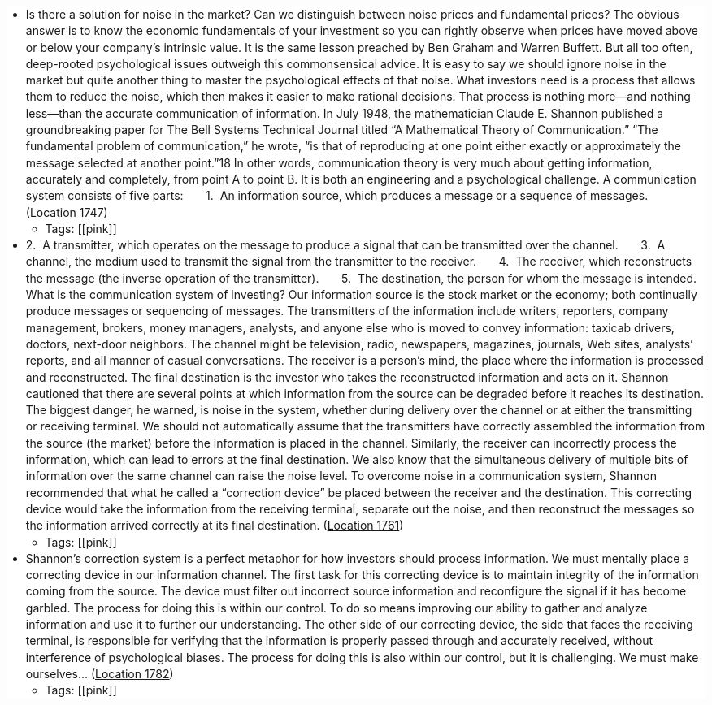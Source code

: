 - Is there a solution for noise in the market? Can we distinguish between noise prices and fundamental prices? The obvious answer is to know the economic fundamentals of your investment so you can rightly observe when prices have moved above or below your company’s intrinsic value. It is the same lesson preached by Ben Graham and Warren Buffett. But all too often, deep-rooted psychological issues outweigh this commonsensical advice. It is easy to say we should ignore noise in the market but quite another thing to master the psychological effects of that noise. What investors need is a process that allows them to reduce the noise, which then makes it easier to make rational decisions. That process is nothing more—and nothing less—than the accurate communication of information. In July 1948, the mathematician Claude E. Shannon published a groundbreaking paper for The Bell Systems Technical Journal titled “A Mathematical Theory of Communication.” “The fundamental problem of communication,” he wrote, “is that of reproducing at one point either exactly or approximately the message selected at another point.”18 In other words, communication theory is very much about getting information, accurately and completely, from point A to point B. It is both an engineering and a psychological challenge. A communication system consists of five parts:       1.  An information source, which produces a message or a sequence of messages. ([Location 1747](https://readwise.io/to_kindle?action=open&asin=B00APDG114&location=1747))
    - Tags: [[pink]] 
- 2.  A transmitter, which operates on the message to produce a signal that can be transmitted over the channel.       3.  A channel, the medium used to transmit the signal from the transmitter to the receiver.       4.  The receiver, which reconstructs the message (the inverse operation of the transmitter).       5.  The destination, the person for whom the message is intended. What is the communication system of investing? Our information source is the stock market or the economy; both continually produce messages or sequencing of messages. The transmitters of the information include writers, reporters, company management, brokers, money managers, analysts, and anyone else who is moved to convey information: taxicab drivers, doctors, next-door neighbors. The channel might be television, radio, newspapers, magazines, journals, Web sites, analysts’ reports, and all manner of casual conversations. The receiver is a person’s mind, the place where the information is processed and reconstructed. The final destination is the investor who takes the reconstructed information and acts on it. Shannon cautioned that there are several points at which information from the source can be degraded before it reaches its destination. The biggest danger, he warned, is noise in the system, whether during delivery over the channel or at either the transmitting or receiving terminal. We should not automatically assume that the transmitters have correctly assembled the information from the source (the market) before the information is placed in the channel. Similarly, the receiver can incorrectly process the information, which can lead to errors at the final destination. We also know that the simultaneous delivery of multiple bits of information over the same channel can raise the noise level. To overcome noise in a communication system, Shannon recommended that what he called a “correction device” be placed between the receiver and the destination. This correcting device would take the information from the receiving terminal, separate out the noise, and then reconstruct the messages so the information arrived correctly at its final destination. ([Location 1761](https://readwise.io/to_kindle?action=open&asin=B00APDG114&location=1761))
    - Tags: [[pink]] 
- Shannon’s correction system is a perfect metaphor for how investors should process information. We must mentally place a correcting device in our information channel. The first task for this correcting device is to maintain integrity of the information coming from the source. The device must filter out incorrect source information and reconfigure the signal if it has become garbled. The process for doing this is within our control. To do so means improving our ability to gather and analyze information and use it to further our understanding. The other side of our correcting device, the side that faces the receiving terminal, is responsible for verifying that the information is properly passed through and accurately received, without interference of psychological biases. The process for doing this is also within our control, but it is challenging. We must make ourselves… ([Location 1782](https://readwise.io/to_kindle?action=open&asin=B00APDG114&location=1782))
    - Tags: [[pink]] 